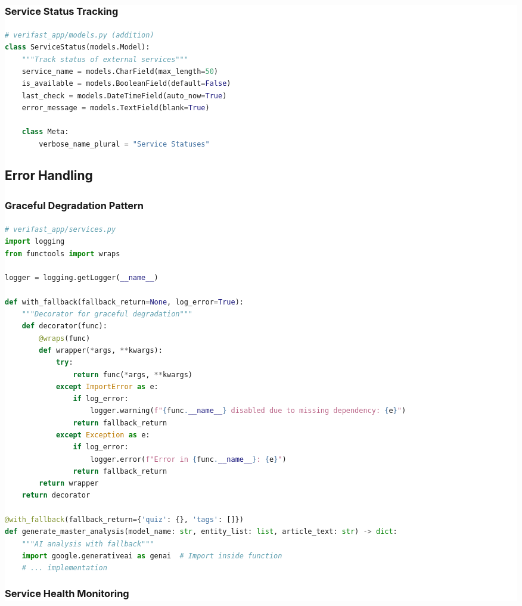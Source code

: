 ### Service Status Tracking

```python
# verifast_app/models.py (addition)
class ServiceStatus(models.Model):
    """Track status of external services"""
    service_name = models.CharField(max_length=50)
    is_available = models.BooleanField(default=False)
    last_check = models.DateTimeField(auto_now=True)
    error_message = models.TextField(blank=True)
    
    class Meta:
        verbose_name_plural = "Service Statuses"
```

## Error Handling

### Graceful Degradation Pattern

```python
# verifast_app/services.py
import logging
from functools import wraps

logger = logging.getLogger(__name__)

def with_fallback(fallback_return=None, log_error=True):
    """Decorator for graceful degradation"""
    def decorator(func):
        @wraps(func)
        def wrapper(*args, **kwargs):
            try:
                return func(*args, **kwargs)
            except ImportError as e:
                if log_error:
                    logger.warning(f"{func.__name__} disabled due to missing dependency: {e}")
                return fallback_return
            except Exception as e:
                if log_error:
                    logger.error(f"Error in {func.__name__}: {e}")
                return fallback_return
        return wrapper
    return decorator

@with_fallback(fallback_return={'quiz': {}, 'tags': []})
def generate_master_analysis(model_name: str, entity_list: list, article_text: str) -> dict:
    """AI analysis with fallback"""
    import google.generativeai as genai  # Import inside function
    # ... implementation
```

### Service Health Monitoring
